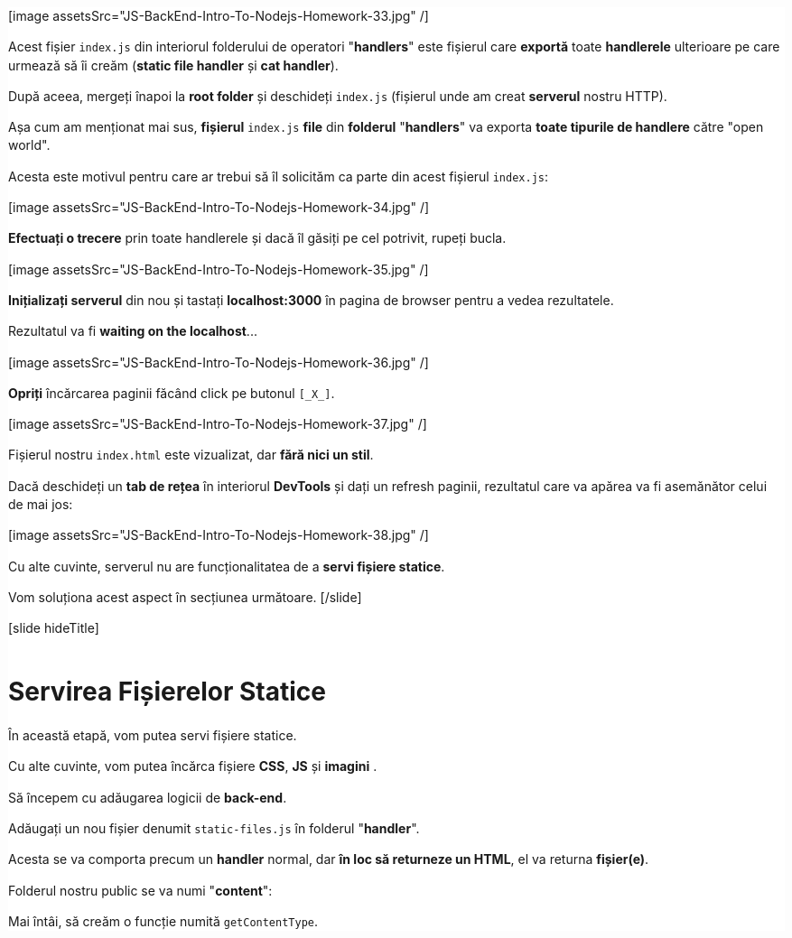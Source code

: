[image assetsSrc="JS-BackEnd-Intro-To-Nodejs-Homework-33.jpg" /]

Acest fișier `index.js` din interiorul folderului de operatori "**handlers**" este fișierul care **exportă** toate **handlerele** ulterioare pe care urmează să îi creăm (**static file handler** și **cat handler**).

După aceea, mergeți înapoi la **root folder** și deschideți `index.js` (fișierul unde am creat **serverul** nostru HTTP).

Așa cum am menționat mai sus, **fișierul** `index.js` **file** din **folderul** "**handlers**" va exporta **toate tipurile de handlere** către "open world". 

Acesta este motivul pentru care ar trebui să îl solicităm ca parte din acest fișierul `index.js`:

[image assetsSrc="JS-BackEnd-Intro-To-Nodejs-Homework-34.jpg" /]

**Efectuați o trecere** prin toate handlerele și dacă îl găsiți pe cel potrivit, rupeți bucla. 

[image assetsSrc="JS-BackEnd-Intro-To-Nodejs-Homework-35.jpg" /]

**Inițializați serverul** din nou și tastați **localhost:3000** în pagina de browser pentru a vedea rezultatele.

Rezultatul va fi **waiting on the localhost**...

[image assetsSrc="JS-BackEnd-Intro-To-Nodejs-Homework-36.jpg" /]

**Opriți** încărcarea paginii făcând click pe butonul `[_X_]`.

[image assetsSrc="JS-BackEnd-Intro-To-Nodejs-Homework-37.jpg" /]

Fișierul nostru `index.html` este vizualizat, dar **fără nici un stil**.

Dacă deschideți un **tab de rețea** în interiorul **DevTools** și dați un refresh paginii, rezultatul care va apărea va fi asemănător celui de mai jos:

[image assetsSrc="JS-BackEnd-Intro-To-Nodejs-Homework-38.jpg" /]

Cu alte cuvinte, serverul nu are funcționalitatea de a **servi fișiere statice**. 

Vom soluționa acest aspect în secțiunea următoare.
[/slide]

[slide hideTitle]

# Servirea Fișierelor Statice

În această etapă, vom putea servi fișiere statice.

Cu alte cuvinte, vom putea încărca fișiere **CSS**, **JS** și **imagini** .

Să începem cu adăugarea logicii de **back-end**.

Adăugați un nou fișier denumit `static-files.js` în folderul "**handler**".

Acesta se va comporta precum un **handler** normal, dar **în loc să returneze un HTML**, el va returna **fișier(e)**.

Folderul nostru public se va numi "**content**":

Mai întâi, să creăm o funcție numită `getContentType`.
